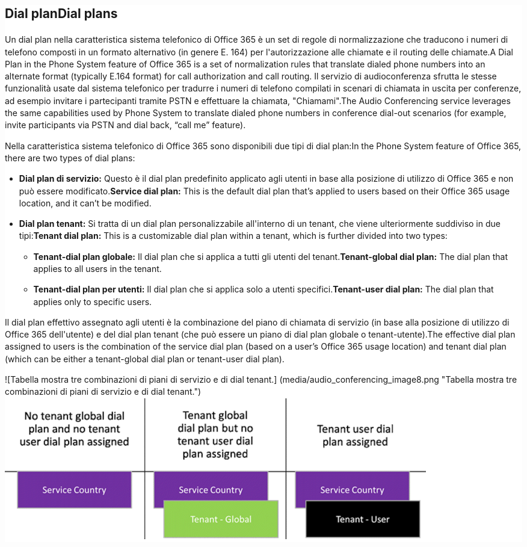 

## <a name="dial-plans"></a><span data-ttu-id="114c4-433">Dial plan</span><span class="sxs-lookup"><span data-stu-id="114c4-433">Dial plans</span></span>

<span data-ttu-id="114c4-434">Un dial plan nella caratteristica sistema telefonico di Office 365 è un set di regole di normalizzazione che traducono i numeri di telefono composti in un formato alternativo (in genere E. 164) per l'autorizzazione alle chiamate e il routing delle chiamate.</span><span class="sxs-lookup"><span data-stu-id="114c4-434">A Dial Plan in the Phone System feature of Office 365 is a set of normalization rules that translate dialed phone numbers into an alternate format (typically E.164 format) for call authorization and call routing.</span></span> <span data-ttu-id="114c4-435">Il servizio di audioconferenza sfrutta le stesse funzionalità usate dal sistema telefonico per tradurre i numeri di telefono compilati in scenari di chiamata in uscita per conferenze, ad esempio invitare i partecipanti tramite PSTN e effettuare la chiamata, "Chiamami".</span><span class="sxs-lookup"><span data-stu-id="114c4-435">The Audio Conferencing service leverages the same capabilities used by Phone System to translate dialed phone numbers in conference dial-out scenarios (for example, invite participants via PSTN and dial back, “call me” feature).</span></span>

<span data-ttu-id="114c4-436">Nella caratteristica sistema telefonico di Office 365 sono disponibili due tipi di dial plan:</span><span class="sxs-lookup"><span data-stu-id="114c4-436">In the Phone System feature of Office 365, there are two types of dial plans:</span></span>

-   <span data-ttu-id="114c4-437">**Dial plan di servizio:** Questo è il dial plan predefinito applicato agli utenti in base alla posizione di utilizzo di Office 365 e non può essere modificato.</span><span class="sxs-lookup"><span data-stu-id="114c4-437">**Service dial plan:** This is the default dial plan that’s applied to users based on their Office 365 usage location, and it can’t be modified.</span></span>

-   <span data-ttu-id="114c4-438">**Dial plan tenant:** Si tratta di un dial plan personalizzabile all'interno di un tenant, che viene ulteriormente suddiviso in due tipi:</span><span class="sxs-lookup"><span data-stu-id="114c4-438">**Tenant dial plan:** This is a customizable dial plan within a tenant, which is further divided into two types:</span></span>

    -   <span data-ttu-id="114c4-439">**Tenant-dial plan globale:** Il dial plan che si applica a tutti gli utenti del tenant.</span><span class="sxs-lookup"><span data-stu-id="114c4-439">**Tenant-global dial plan:** The dial plan that applies to all users in the tenant.</span></span>

    -   <span data-ttu-id="114c4-440">**Tenant-dial plan per utenti:** Il dial plan che si applica solo a utenti specifici.</span><span class="sxs-lookup"><span data-stu-id="114c4-440">**Tenant-user dial plan:** The dial plan that applies only to specific users.</span></span>

<span data-ttu-id="114c4-441">Il dial plan effettivo assegnato agli utenti è la combinazione del piano di chiamata di servizio (in base alla posizione di utilizzo di Office 365 dell'utente) e del dial plan tenant (che può essere un piano di dial plan globale o tenant-utente).</span><span class="sxs-lookup"><span data-stu-id="114c4-441">The effective dial plan assigned to users is the combination of the service dial plan (based on a user’s Office 365 usage location) and tenant dial plan (which can be either a tenant-global dial plan or tenant-user dial plan).</span></span>

<span data-ttu-id="114c4-442">![Tabella mostra tre combinazioni di piani di servizio e di dial tenant.] (media/audio_conferencing_image8.png "Tabella mostra tre combinazioni di piani di servizio e di dial tenant.")</span><span class="sxs-lookup"><span data-stu-id="114c4-442">![Table shows three combinations of service and tenant dial plans.](media/audio_conferencing_image8.png "Table shows three combinations of service and tenant dial plans.")</span></span>
